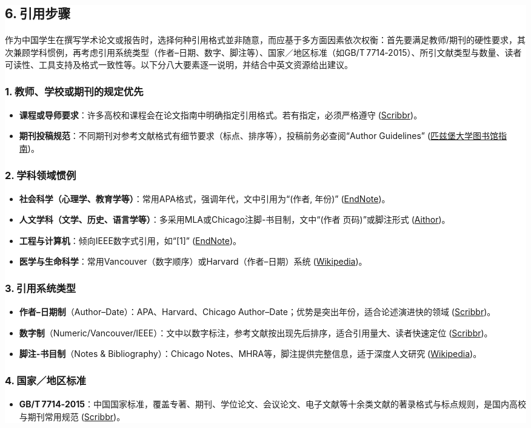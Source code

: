 

## 6. 引用步骤


作为中国学生在撰写学术论文或报告时，选择何种引用格式並非随意，而应基于多方面因素依次权衡：首先要满足教师/期刊的硬性要求，其次兼顾学科惯例，再考虑引用系统类型（作者–日期、数字、脚注等）、国家／地区标准（如GB/T 7714‑2015）、所引文献类型与数量、读者可读性、工具支持及格式一致性等。以下分八大要素逐一说明，并结合中英文资源给出建议。

### 1. 教师、学校或期刊的规定优先

- **课程或导师要求**：许多高校和课程会在论文指南中明确指定引用格式。若有指定，必须严格遵守 ([Scribbr](https://www.scribbr.com/frequently-asked-questions/which-citation-style/?utm_source=chatgpt.com "Which citation style should I use? - Scribbr"))。
    
- **期刊投稿规范**：不同期刊对参考文献格式有细节要求（标点、排序等），投稿前务必查阅“Author Guidelines” ([匹兹堡大学图书馆指南](https://pitt.libguides.com/citationhelp?utm_source=chatgpt.com "Guides: Citation Styles: APA, MLA, Chicago, Turabian, IEEE: Overview"))。
    

### 2. 学科领域惯例

- **社会科学（心理学、教育学等）**：常用APA格式，强调年代，文中引用为“(作者, 年份)” ([EndNote](https://endnote.com/blog/how-to-choose-the-best-citation-style-for-your-research/?srsltid=AfmBOoo9MUg26SL3JekQZIbEyg--YTEO4y48BFXw5u9L6P5fjcY08766 "How to choose the best citation style for your research - EndNote"))。
    
- **人文学科（文学、历史、语言学等）**：多采用MLA或Chicago注脚-书目制，文中“(作者 页码)”或脚注形式 ([Aithor](https://aithor.com/blog/zh-ch/apa-or-mla-choosing-the-right-citation-style-for-your-paper?utm_source=chatgpt.com "APA或MLA：为您的论文选择正确的引用风格 - Aithor"))。
    
- **工程与计算机**：倾向IEEE数字式引用，如“[1]” ([EndNote](https://endnote.com/blog/how-to-choose-the-best-citation-style-for-your-research/?srsltid=AfmBOoo9MUg26SL3JekQZIbEyg--YTEO4y48BFXw5u9L6P5fjcY08766&utm_source=chatgpt.com "How to choose the best citation style for your research - EndNote"))。
    
- **医学与生命科学**：常用Vancouver（数字顺序）或Harvard（作者–日期）系统 ([Wikipedia](https://en.wikipedia.org/wiki/Citation?utm_source=chatgpt.com "Citation"))。
    

### 3. 引用系统类型

- **作者–日期制**（Author–Date）：APA、Harvard、Chicago Author–Date；优势是突出年份，适合论述演进快的领域 ([Scribbr](https://www.scribbr.com/citing-sources/citation-styles/?utm_source=chatgpt.com "Citation Styles Guide | Examples for All Major Styles - Scribbr"))。
    
- **数字制**（Numeric/Vancouver/IEEE）：文中以数字标注，参考文献按出现先后排序，适合引用量大、读者快速定位 ([Scribbr](https://www.scribbr.com/citing-sources/citation-styles/?utm_source=chatgpt.com "Citation Styles Guide | Examples for All Major Styles - Scribbr"))。
    
- **脚注-书目制**（Notes & Bibliography）：Chicago Notes、MHRA等，脚注提供完整信息，适于深度人文研究 ([Wikipedia](https://en.wikipedia.org/wiki/Citation?utm_source=chatgpt.com "Citation"))。
    

### 4. 国家／地区标准

- **GB/T 7714‑2015**：中国国家标准，覆盖专著、期刊、学位论文、会议论文、电子文献等十余类文献的著录格式与标点规则，是国内高校与期刊常用规范 ([Scribbr](https://www.scribbr.com/citing-sources/citation-styles/?utm_source=chatgpt.com "Citation Styles Guide | Examples for All Major Styles - Scribbr"))。
    